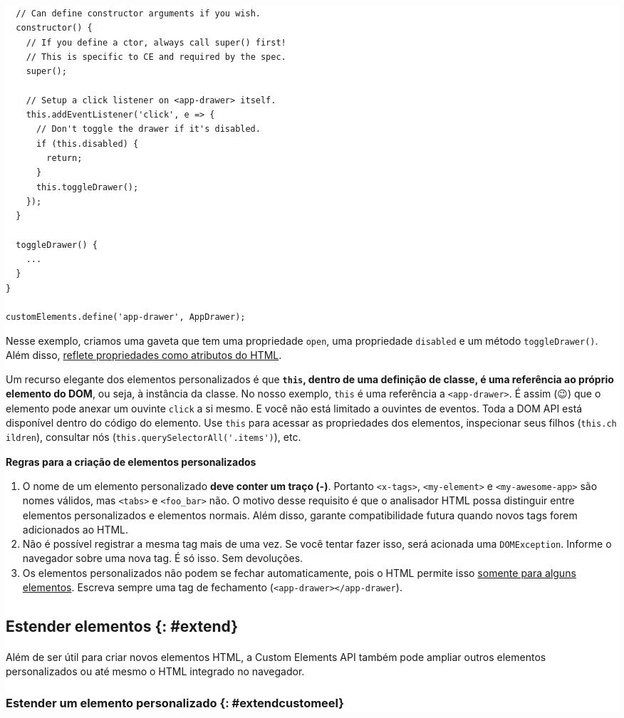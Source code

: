       // Can define constructor arguments if you wish.
      constructor() {
        // If you define a ctor, always call super() first!
        // This is specific to CE and required by the spec.
        super();
    
        // Setup a click listener on <app-drawer> itself.
        this.addEventListener('click', e => {
          // Don't toggle the drawer if it's disabled.
          if (this.disabled) {
            return;
          }
          this.toggleDrawer();
        });
      }
    
      toggleDrawer() {
        ...
      }
    }
    
    customElements.define('app-drawer', AppDrawer);
    

Nesse exemplo, criamos uma gaveta que tem uma propriedade `open`, uma propriedade `disabled`
e um método `toggleDrawer()`. Além disso, [reflete propriedades como atributos do HTML](#reflectattr).

Um recurso elegante dos elementos personalizados é que **`this`, dentro de uma definição de classe, é uma referência ao
próprio elemento do DOM**, ou seja, à instância da classe. No nosso exemplo, `this` é uma referência a `<app-drawer>`. É assim (😉) que o elemento pode anexar um ouvinte `click` a si mesmo. E você não está limitado a ouvintes de eventos. Toda a DOM API está disponível dentro do código do elemento. Use `this` para acessar as propriedades dos elementos, inspecionar seus filhos (`this.children`), consultar nós (`this.querySelectorAll('.items')`), etc.

**Regras para a criação de elementos personalizados**

1. O nome de um elemento personalizado **deve conter um traço (-)**. Portanto `<x-tags>`, `<my-element>` e `<my-awesome-app>` são nomes válidos, mas `<tabs>` e `<foo_bar>` não. O motivo desse requisito é que o analisador HTML possa distinguir entre elementos personalizados e elementos normais. Além disso, garante compatibilidade futura quando novos tags forem adicionados ao HTML.
2. Não é possível registrar a mesma tag mais de uma vez. Se você tentar fazer isso, será acionada uma `DOMException`. Informe o navegador sobre uma nova tag. É só isso. Sem devoluções.
3. Os elementos personalizados não podem se fechar automaticamente, pois o HTML permite isso [somente para alguns elementos](https://html.spec.whatwg.org/multipage/syntax.html#void-elements). Escreva sempre uma tag de fechamento (`<app-drawer></app-drawer`).

## Estender elementos {: #extend}

Além de ser útil para criar novos elementos HTML, a Custom Elements API também
pode ampliar outros elementos personalizados ou até mesmo o HTML integrado no navegador.

### Estender um elemento personalizado {: #extendcustomeel}
